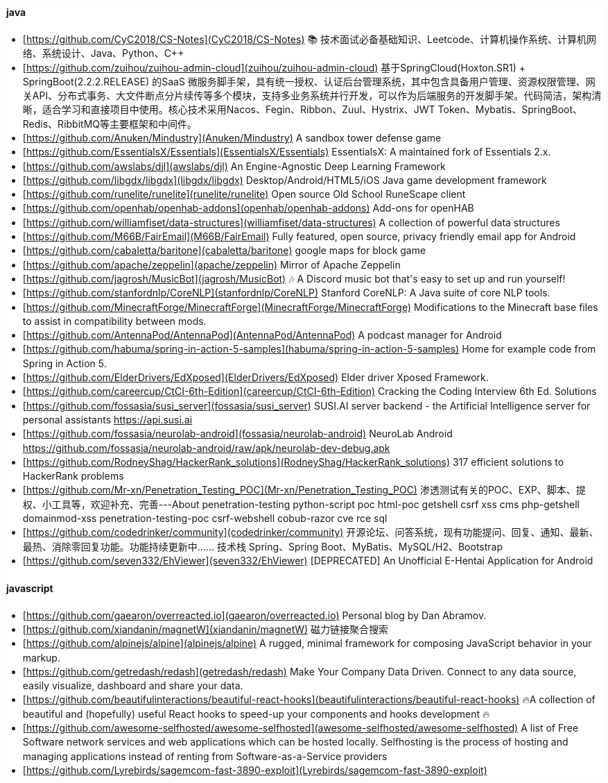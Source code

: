 #### java
* [https://github.com/CyC2018/CS-Notes](CyC2018/CS-Notes) 📚 技术面试必备基础知识、Leetcode、计算机操作系统、计算机网络、系统设计、Java、Python、C++
* [https://github.com/zuihou/zuihou-admin-cloud](zuihou/zuihou-admin-cloud) 基于SpringCloud(Hoxton.SR1) + SpringBoot(2.2.2.RELEASE) 的SaaS 微服务脚手架，具有统一授权、认证后台管理系统，其中包含具备用户管理、资源权限管理、网关API、分布式事务、大文件断点分片续传等多个模块，支持多业务系统并行开发，可以作为后端服务的开发脚手架。代码简洁，架构清晰，适合学习和直接项目中使用。核心技术采用Nacos、Fegin、Ribbon、Zuul、Hystrix、JWT Token、Mybatis、SpringBoot、Redis、RibbitMQ等主要框架和中间件。
* [https://github.com/Anuken/Mindustry](Anuken/Mindustry) A sandbox tower defense game
* [https://github.com/EssentialsX/Essentials](EssentialsX/Essentials) EssentialsX: A maintained fork of Essentials 2.x.
* [https://github.com/awslabs/djl](awslabs/djl) An Engine-Agnostic Deep Learning Framework
* [https://github.com/libgdx/libgdx](libgdx/libgdx) Desktop/Android/HTML5/iOS Java game development framework
* [https://github.com/runelite/runelite](runelite/runelite) Open source Old School RuneScape client
* [https://github.com/openhab/openhab-addons](openhab/openhab-addons) Add-ons for openHAB
* [https://github.com/williamfiset/data-structures](williamfiset/data-structures) A collection of powerful data structures
* [https://github.com/M66B/FairEmail](M66B/FairEmail) Fully featured, open source, privacy friendly email app for Android
* [https://github.com/cabaletta/baritone](cabaletta/baritone) google maps for block game
* [https://github.com/apache/zeppelin](apache/zeppelin) Mirror of Apache Zeppelin
* [https://github.com/jagrosh/MusicBot](jagrosh/MusicBot) 🎶 A Discord music bot that's easy to set up and run yourself!
* [https://github.com/stanfordnlp/CoreNLP](stanfordnlp/CoreNLP) Stanford CoreNLP: A Java suite of core NLP tools.
* [https://github.com/MinecraftForge/MinecraftForge](MinecraftForge/MinecraftForge) Modifications to the Minecraft base files to assist in compatibility between mods.
* [https://github.com/AntennaPod/AntennaPod](AntennaPod/AntennaPod) A podcast manager for Android
* [https://github.com/habuma/spring-in-action-5-samples](habuma/spring-in-action-5-samples) Home for example code from Spring in Action 5.
* [https://github.com/ElderDrivers/EdXposed](ElderDrivers/EdXposed) Elder driver Xposed Framework.
* [https://github.com/careercup/CtCI-6th-Edition](careercup/CtCI-6th-Edition) Cracking the Coding Interview 6th Ed. Solutions
* [https://github.com/fossasia/susi_server](fossasia/susi_server) SUSI.AI server backend - the Artificial Intelligence server for personal assistants https://api.susi.ai
* [https://github.com/fossasia/neurolab-android](fossasia/neurolab-android) NeuroLab Android https://github.com/fossasia/neurolab-android/raw/apk/neurolab-dev-debug.apk
* [https://github.com/RodneyShag/HackerRank_solutions](RodneyShag/HackerRank_solutions) 317 efficient solutions to HackerRank problems
* [https://github.com/Mr-xn/Penetration_Testing_POC](Mr-xn/Penetration_Testing_POC) 渗透测试有关的POC、EXP、脚本、提权、小工具等，欢迎补充、完善---About penetration-testing python-script poc html-poc getshell csrf xss cms php-getshell domainmod-xss penetration-testing-poc csrf-webshell cobub-razor cve rce sql
* [https://github.com/codedrinker/community](codedrinker/community) 开源论坛、问答系统，现有功能提问、回复、通知、最新、最热、消除零回复功能。功能持续更新中…… 技术栈 Spring、Spring Boot、MyBatis、MySQL/H2、Bootstrap
* [https://github.com/seven332/EhViewer](seven332/EhViewer) [DEPRECATED] An Unofficial E-Hentai Application for Android

#### javascript
* [https://github.com/gaearon/overreacted.io](gaearon/overreacted.io) Personal blog by Dan Abramov.
* [https://github.com/xiandanin/magnetW](xiandanin/magnetW) 磁力链接聚合搜索
* [https://github.com/alpinejs/alpine](alpinejs/alpine) A rugged, minimal framework for composing JavaScript behavior in your markup.
* [https://github.com/getredash/redash](getredash/redash) Make Your Company Data Driven. Connect to any data source, easily visualize, dashboard and share your data.
* [https://github.com/beautifulinteractions/beautiful-react-hooks](beautifulinteractions/beautiful-react-hooks) 🔥A collection of beautiful and (hopefully) useful React hooks to speed-up your components and hooks development 🔥
* [https://github.com/awesome-selfhosted/awesome-selfhosted](awesome-selfhosted/awesome-selfhosted) A list of Free Software network services and web applications which can be hosted locally. Selfhosting is the process of hosting and managing applications instead of renting from Software-as-a-Service providers
* [https://github.com/Lyrebirds/sagemcom-fast-3890-exploit](Lyrebirds/sagemcom-fast-3890-exploit)
